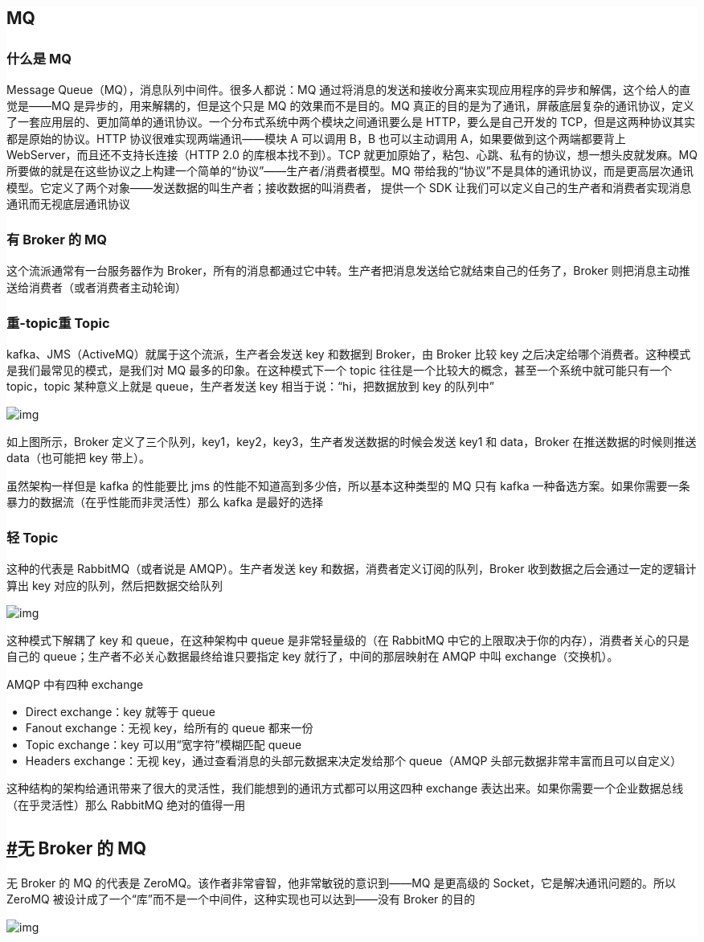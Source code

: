 ## MQ

### 什么是 MQ

Message Queue（MQ），消息队列中间件。很多人都说：MQ 通过将消息的发送和接收分离来实现应用程序的异步和解偶，这个给人的直觉是——MQ 是异步的，用来解耦的，但是这个只是 MQ 的效果而不是目的。MQ 真正的目的是为了通讯，屏蔽底层复杂的通讯协议，定义了一套应用层的、更加简单的通讯协议。一个分布式系统中两个模块之间通讯要么是 HTTP，要么是自己开发的 TCP，但是这两种协议其实都是原始的协议。HTTP 协议很难实现两端通讯——模块 A 可以调用 B，B 也可以主动调用 A，如果要做到这个两端都要背上 WebServer，而且还不支持长连接（HTTP 2.0 的库根本找不到）。TCP 就更加原始了，粘包、心跳、私有的协议，想一想头皮就发麻。MQ 所要做的就是在这些协议之上构建一个简单的“协议”——生产者/消费者模型。MQ 带给我的“协议”不是具体的通讯协议，而是更高层次通讯模型。它定义了两个对象——发送数据的叫生产者；接收数据的叫消费者， 提供一个 SDK 让我们可以定义自己的生产者和消费者实现消息通讯而无视底层通讯协议

### 有 Broker 的 MQ

这个流派通常有一台服务器作为 Broker，所有的消息都通过它中转。生产者把消息发送给它就结束自己的任务了，Broker 则把消息主动推送给消费者（或者消费者主动轮询）

### 重-topic重 Topic

kafka、JMS（ActiveMQ）就属于这个流派，生产者会发送 key 和数据到 Broker，由 Broker 比较 key 之后决定给哪个消费者。这种模式是我们最常见的模式，是我们对 MQ 最多的印象。在这种模式下一个 topic 往往是一个比较大的概念，甚至一个系统中就可能只有一个 topic，topic 某种意义上就是 queue，生产者发送 key 相当于说：“hi，把数据放到 key 的队列中”

![img](https://www.funtl.com/assets/Lusifer2018042523390001.png)

如上图所示，Broker 定义了三个队列，key1，key2，key3，生产者发送数据的时候会发送 key1 和 data，Broker 在推送数据的时候则推送 data（也可能把 key 带上）。

虽然架构一样但是 kafka 的性能要比 jms 的性能不知道高到多少倍，所以基本这种类型的 MQ 只有 kafka 一种备选方案。如果你需要一条暴力的数据流（在乎性能而非灵活性）那么 kafka 是最好的选择

### 轻 Topic

这种的代表是 RabbitMQ（或者说是 AMQP）。生产者发送 key 和数据，消费者定义订阅的队列，Broker 收到数据之后会通过一定的逻辑计算出 key 对应的队列，然后把数据交给队列

![img](https://www.funtl.com/assets/Lusifer2018042523390002.png)

这种模式下解耦了 key 和 queue，在这种架构中 queue 是非常轻量级的（在 RabbitMQ 中它的上限取决于你的内存），消费者关心的只是自己的 queue；生产者不必关心数据最终给谁只要指定 key 就行了，中间的那层映射在 AMQP 中叫 exchange（交换机）。

AMQP 中有四种 exchange

- Direct exchange：key 就等于 queue
- Fanout exchange：无视 key，给所有的 queue 都来一份
- Topic exchange：key 可以用“宽字符”模糊匹配 queue
- Headers exchange：无视 key，通过查看消息的头部元数据来决定发给那个 queue（AMQP 头部元数据非常丰富而且可以自定义）

这种结构的架构给通讯带来了很大的灵活性，我们能想到的通讯方式都可以用这四种 exchange 表达出来。如果你需要一个企业数据总线（在乎灵活性）那么 RabbitMQ 绝对的值得一用

## [#](https://www.funtl.com/zh/spring-cloud-itoken-codeing/消息队列的流派.html#无-broker-的-mq)无 Broker 的 MQ

无 Broker 的 MQ 的代表是 ZeroMQ。该作者非常睿智，他非常敏锐的意识到——MQ 是更高级的 Socket，它是解决通讯问题的。所以 ZeroMQ 被设计成了一个“库”而不是一个中间件，这种实现也可以达到——没有 Broker 的目的

![img](https://www.funtl.com/assets/Lusifer2018042523390003.png)
